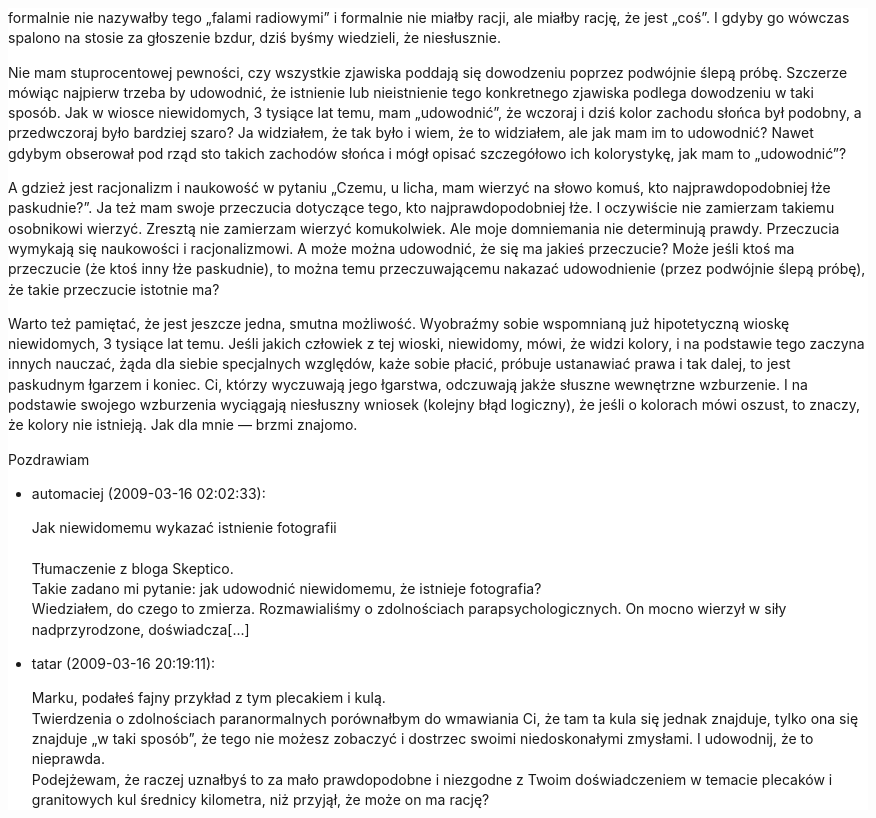   formalnie nie nazywałby tego „falami radiowymi” i formalnie nie miałby racji,
  ale miałby rację, że jest „coś”. I gdyby go wówczas spalono na stosie za
  głoszenie bzdur, dziś byśmy wiedzieli, że niesłusznie.</p>  <p>Nie mam
  stuprocentowej pewności, czy wszystkie zjawiska poddają się dowodzeniu poprzez
  podwójnie ślepą próbę. Szczerze mówiąc najpierw trzeba by udowodnić, że
  istnienie lub nieistnienie tego konkretnego zjawiska podlega dowodzeniu w taki
  sposób. Jak w wiosce niewidomych, 3 tysiące lat temu, mam „udowodnić”, że
  wczoraj i dziś kolor zachodu słońca był podobny, a przedwczoraj było bardziej
  szaro? Ja widziałem, że tak było i wiem, że to widziałem, ale jak mam im to
  udowodnić? Nawet gdybym obserował pod rząd sto takich zachodów słońca i mógł
  opisać szczegółowo ich kolorystykę, jak mam to „udowodnić”?</p>  <p>A gdzież
  jest racjonalizm i naukowość w pytaniu „Czemu, u licha, mam wierzyć na słowo
  komuś, kto najprawdopodobniej łże paskudnie?”. Ja też mam swoje przeczucia
  dotyczące tego, kto najprawdopodobniej łże. I oczywiście nie zamierzam takiemu
  osobnikowi wierzyć. Zresztą nie zamierzam wierzyć komukolwiek. Ale moje
  domniemania nie determinują prawdy. Przeczucia wymykają się naukowości i
  racjonalizmowi. A może można udowodnić, że się ma jakieś przeczucie? Może
  jeśli ktoś ma przeczucie (że ktoś inny łże paskudnie), to można temu
  przeczuwającemu nakazać udowodnienie (przez podwójnie ślepą próbę), że takie
  przeczucie istotnie ma?</p>  <p>Warto też pamiętać, że jest jeszcze jedna,
  smutna możliwość. Wyobraźmy sobie wspomnianą już hipotetyczną wioskę
  niewidomych, 3 tysiące lat temu. Jeśli jakich człowiek z tej wioski,
  niewidomy, mówi, że widzi kolory, i na podstawie tego zaczyna innych nauczać,
  żąda dla siebie specjalnych względów, każe sobie płacić, próbuje ustanawiać
  prawa i tak dalej, to jest paskudnym łgarzem i koniec. Ci, którzy wyczuwają
  jego łgarstwa, odczuwają jakże słuszne wewnętrzne wzburzenie. I na podstawie
  swojego wzburzenia wyciągają niesłuszny wniosek (kolejny błąd logiczny), że
  jeśli o kolorach mówi oszust, to znaczy, że kolory nie istnieją. Jak dla mnie
  &#8212; brzmi znajomo.</p>  <p>Pozdrawiam</p>
* automaciej (2009-03-16 02:02:33): <p>Jak niewidomemu wykazać istnienie
  fotografii<br /><br />Tłumaczenie z bloga Skeptico.<br />Takie zadano mi
  pytanie: jak udowodnić niewidomemu, że istnieje fotografia?<br />Wiedziałem,
  do czego to zmierza. Rozmawialiśmy o zdolnościach parapsychologicznych. On
  mocno wierzył w siły nadprzyrodzone, doświadcza[...]</p>
* tatar (2009-03-16 20:19:11): <p>Marku, podałeś fajny przykład z tym plecakiem
  i kulą.<br /> Twierdzenia o zdolnościach paranormalnych porównałbym do
  wmawiania Ci, że tam ta kula się jednak znajduje, tylko ona się znajduje
  &#8222;w taki sposób&#8221;, że tego nie możesz zobaczyć i dostrzec swoimi
  niedoskonałymi zmysłami. I udowodnij, że to nieprawda. <br /> Podejżewam, że
  raczej uznałbyś to za mało prawdopodobne i niezgodne z Twoim doświadczeniem w
  temacie plecaków i granitowych kul średnicy kilometra, niż przyjął, że może on
  ma rację?</p>
